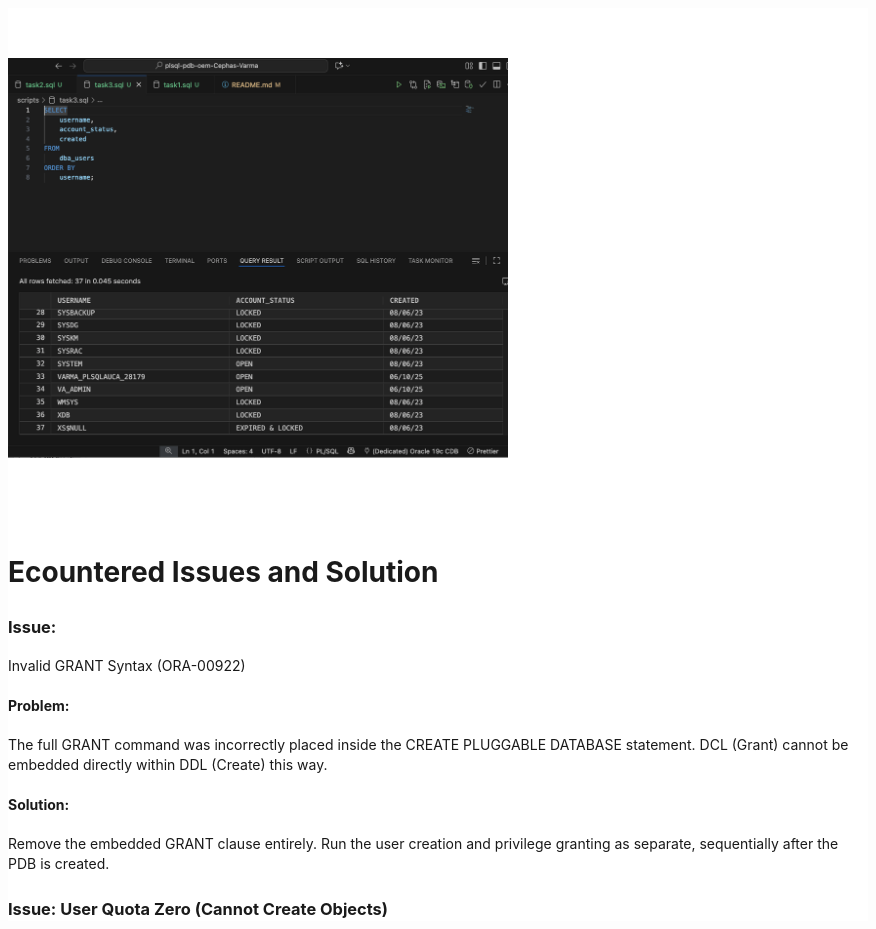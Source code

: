 <img src="./screenshots/task3_b.png" alt="pdb_creation" width="500" height="500"/>


# Ecountered Issues and Solution
### Issue: 
Invalid GRANT Syntax (ORA-00922)

#### Problem: 
The full GRANT command was incorrectly placed inside the CREATE PLUGGABLE DATABASE statement. DCL (Grant) cannot be embedded directly within DDL (Create) this way.

#### Solution: 
Remove the embedded GRANT clause entirely. Run the user creation and privilege granting as separate, sequentially after the PDB is created.

### Issue: User Quota Zero (Cannot Create Objects)
